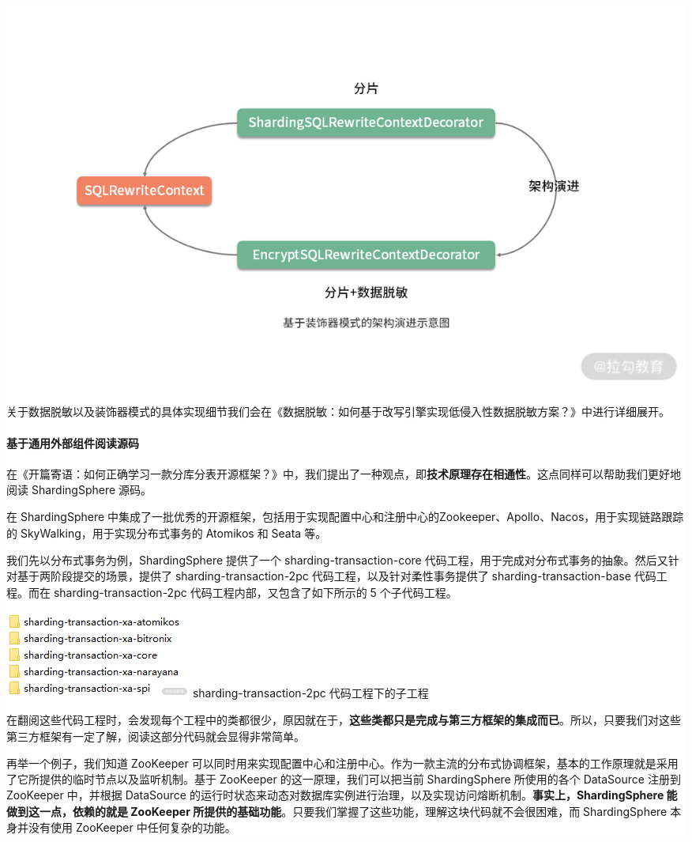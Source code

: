 <p><img src="assets/Ciqc1F8ZT32ASVKBAACFTeG0vcw337.png" alt="Drawing 10.png" /></p>

<p>关于数据脱敏以及装饰器模式的具体实现细节我们会在《数据脱敏：如何基于改写引擎实现低侵入性数据脱敏方案？》中进行详细展开。</p>

<h4 id="基于通用外部组件阅读源码">基于通用外部组件阅读源码</h4>

<p>在《开篇寄语：如何正确学习一款分库分表开源框架？》中，我们提出了一种观点，即<strong>技术原理存在相通性</strong>。这点同样可以帮助我们更好地阅读 ShardingSphere 源码。</p>

<p>在 ShardingSphere 中集成了一批优秀的开源框架，包括用于实现配置中心和注册中心的Zookeeper、Apollo、Nacos，用于实现链路跟踪的 SkyWalking，用于实现分布式事务的 Atomikos 和 Seata 等。</p>

<p>我们先以分布式事务为例，ShardingSphere 提供了一个 sharding-transaction-core 代码工程，用于完成对分布式事务的抽象。然后又针对基于两阶段提交的场景，提供了 sharding-transaction-2pc 代码工程，以及针对柔性事务提供了 sharding-transaction-base 代码工程。而在 sharding-transaction-2pc 代码工程内部，又包含了如下所示的 5 个子代码工程。</p>

<p><img src="assets/CgqCHl8ZT5KASWyUAAAJVU7jHKk131.png" alt="Drawing 12.png" />
sharding-transaction-2pc 代码工程下的子工程</p>

<p>在翻阅这些代码工程时，会发现每个工程中的类都很少，原因就在于，<strong>这些类都只是完成与第三方框架的集成而已</strong>。所以，只要我们对这些第三方框架有一定了解，阅读这部分代码就会显得非常简单。</p>

<p>再举一个例子，我们知道 ZooKeeper 可以同时用来实现配置中心和注册中心。作为一款主流的分布式协调框架，基本的工作原理就是采用了它所提供的临时节点以及监听机制。基于 ZooKeeper 的这一原理，我们可以把当前 ShardingSphere 所使用的各个 DataSource 注册到 ZooKeeper 中，并根据 DataSource 的运行时状态来动态对数据库实例进行治理，以及实现访问熔断机制。<strong>事实上，ShardingSphere 能做到这一点，依赖的就是 ZooKeeper 所提供的基础功能</strong>。只要我们掌握了这些功能，理解这块代码就不会很困难，而 ShardingSphere 本身并没有使用 ZooKeeper 中任何复杂的功能。</p>
